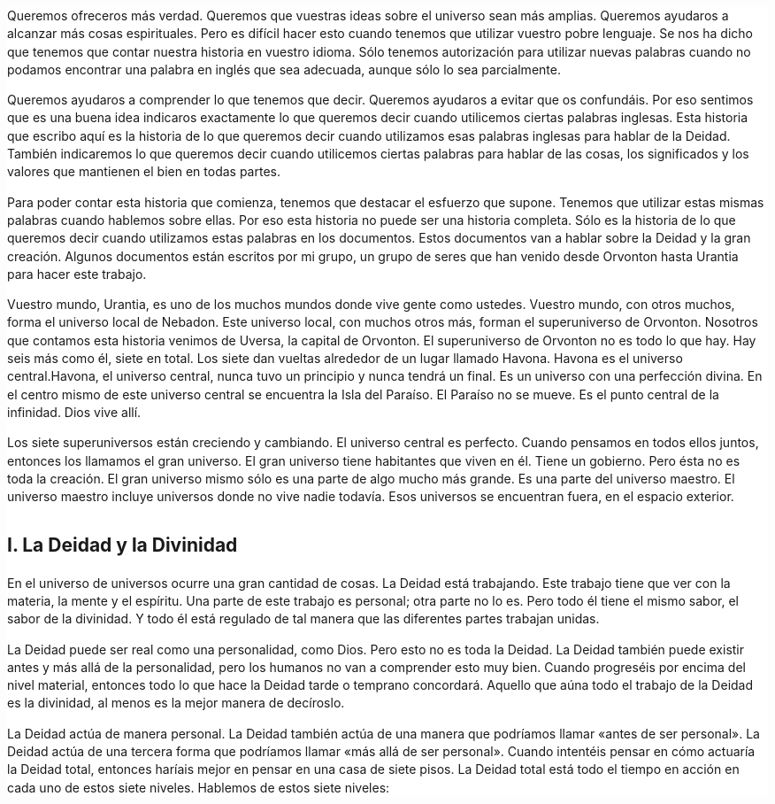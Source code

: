Queremos ofreceros más verdad. Queremos que vuestras ideas sobre el universo sean más amplias. Queremos ayudaros a alcanzar más cosas espirituales. Pero es difícil hacer esto cuando tenemos que utilizar vuestro pobre lenguaje. Se nos ha dicho que tenemos que contar nuestra historia en vuestro idioma. Sólo tenemos autorización para utilizar nuevas palabras cuando no podamos encontrar una palabra en inglés que sea adecuada, aunque sólo lo sea parcialmente.

Queremos ayudaros a comprender lo que tenemos que decir. Queremos ayudaros a evitar que os confundáis. Por eso sentimos que es una buena idea indicaros exactamente lo que queremos decir cuando utilicemos ciertas palabras inglesas. Esta historia que escribo aquí es la historia de lo que queremos decir cuando utilizamos esas palabras inglesas para hablar de la Deidad. También indicaremos lo que queremos decir cuando utilicemos ciertas palabras para hablar de las cosas, los significados y los valores que mantienen el bien en todas partes.

Para poder contar esta historia que comienza, tenemos que destacar el esfuerzo que supone. Tenemos que utilizar estas mismas palabras cuando hablemos sobre ellas. Por eso esta historia no puede ser una historia completa. Sólo es la historia de lo que queremos decir cuando utilizamos estas palabras en los documentos. Estos documentos van a hablar sobre la Deidad y la gran creación. Algunos documentos están escritos por mi grupo, un grupo de seres que han venido desde Orvonton hasta Urantia para hacer este trabajo.

Vuestro mundo, Urantia, es uno de los muchos mundos donde vive gente como ustedes. Vuestro mundo, con otros muchos, forma el universo local de Nebadon. Este universo local, con muchos otros más, forman el superuniverso de Orvonton. Nosotros que contamos esta historia venimos de Uversa, la capital de Orvonton. El superuniverso de Orvonton no es todo lo que hay. Hay seis más como él, siete en total. Los siete dan vueltas alrededor de un lugar llamado Havona. Havona es el universo central.Havona, el universo central, nunca tuvo un principio y nunca tendrá un final. Es un universo con una perfección divina. En el centro mismo de este universo central se encuentra la Isla del Paraíso. El Paraíso no se mueve. Es el punto central de la infinidad. Dios vive allí.

Los siete superuniversos están creciendo y cambiando. El universo central es perfecto. Cuando pensamos en todos ellos juntos, entonces los llamamos el gran universo. El gran universo tiene habitantes que viven en él. Tiene un gobierno. Pero ésta no es toda la creación. El gran universo mismo sólo es una parte de algo mucho más grande. Es una parte del universo maestro. El universo maestro incluye universos donde no vive nadie todavía. Esos universos se encuentran fuera, en el espacio exterior.

## I. La Deidad y la Divinidad

En el universo de universos ocurre una gran cantidad de cosas. La Deidad está trabajando. Este trabajo tiene que ver con la materia, la mente y el espíritu. Una parte de este trabajo es personal; otra parte no lo es. Pero todo él tiene el mismo sabor, el sabor de la divinidad. Y todo él está regulado de tal manera que las diferentes partes trabajan unidas.

La Deidad puede ser real como una personalidad, como Dios. Pero esto no es toda la Deidad. La Deidad también puede existir antes y más allá de la personalidad, pero los humanos no van a comprender esto muy bien. Cuando progreséis por encima del nivel material, entonces todo lo que hace la Deidad tarde o temprano concordará. Aquello que aúna todo el trabajo de la Deidad es la divinidad, al menos es la mejor manera de decíroslo.

La Deidad actúa de manera personal. La Deidad también actúa de una manera que podríamos llamar «antes de ser personal». La Deidad actúa de una tercera forma que podríamos llamar «más allá de ser personal». Cuando intentéis pensar en cómo actuaría la Deidad total, entonces haríais mejor en pensar en una casa de siete pisos. La Deidad total está todo el tiempo en acción en cada uno de estos siete niveles. Hablemos de estos siete niveles:
